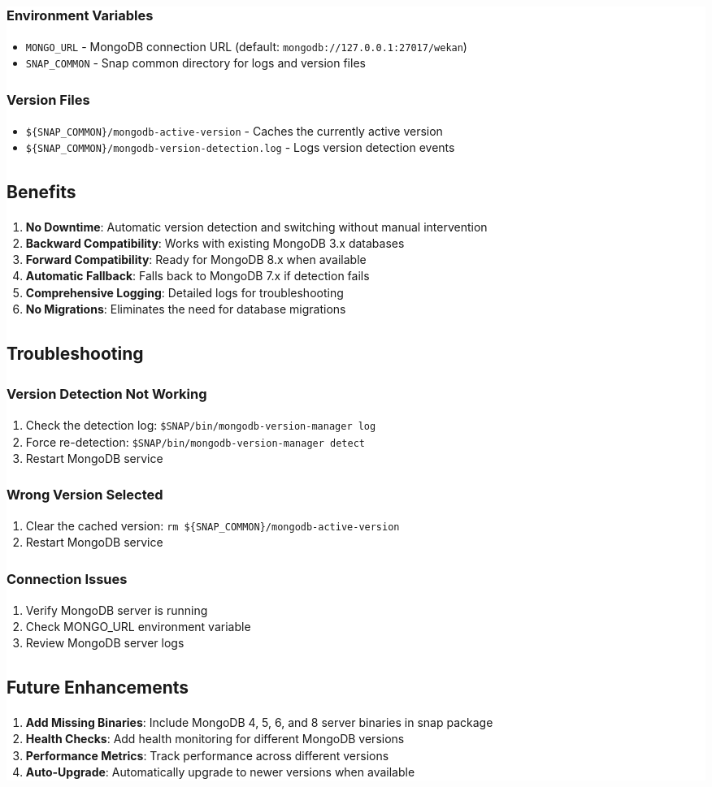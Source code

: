### Environment Variables
- `MONGO_URL` - MongoDB connection URL (default: `mongodb://127.0.0.1:27017/wekan`)
- `SNAP_COMMON` - Snap common directory for logs and version files

### Version Files
- `${SNAP_COMMON}/mongodb-active-version` - Caches the currently active version
- `${SNAP_COMMON}/mongodb-version-detection.log` - Logs version detection events

## Benefits

1. **No Downtime**: Automatic version detection and switching without manual intervention
2. **Backward Compatibility**: Works with existing MongoDB 3.x databases
3. **Forward Compatibility**: Ready for MongoDB 8.x when available
4. **Automatic Fallback**: Falls back to MongoDB 7.x if detection fails
5. **Comprehensive Logging**: Detailed logs for troubleshooting
6. **No Migrations**: Eliminates the need for database migrations

## Troubleshooting

### Version Detection Not Working
1. Check the detection log: `$SNAP/bin/mongodb-version-manager log`
2. Force re-detection: `$SNAP/bin/mongodb-version-manager detect`
3. Restart MongoDB service

### Wrong Version Selected
1. Clear the cached version: `rm ${SNAP_COMMON}/mongodb-active-version`
2. Restart MongoDB service

### Connection Issues
1. Verify MongoDB server is running
2. Check MONGO_URL environment variable
3. Review MongoDB server logs

## Future Enhancements

1. **Add Missing Binaries**: Include MongoDB 4, 5, 6, and 8 server binaries in snap package
2. **Health Checks**: Add health monitoring for different MongoDB versions
3. **Performance Metrics**: Track performance across different versions
4. **Auto-Upgrade**: Automatically upgrade to newer versions when available
